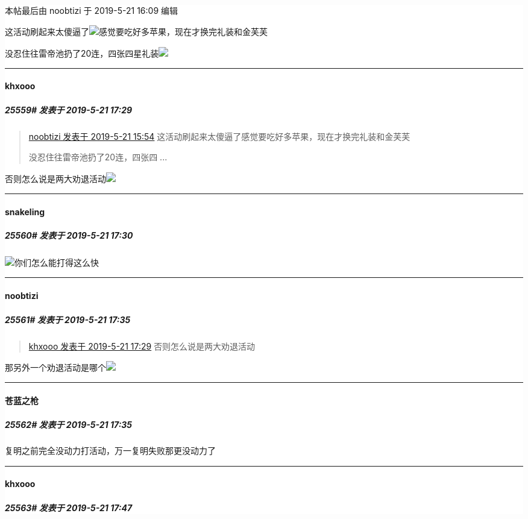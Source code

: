  本帖最后由 noobtizi 于 2019-5-21 16:09 编辑 

这活动刷起来太傻逼了<img src="https://static.saraba1st.com/image/smiley/face2017/099.png" referrerpolicy="no-referrer">感觉要吃好多苹果，现在才换完礼装和金芙芙

没忍住往雷帝池扔了20连，四张四星礼装<img src="https://static.saraba1st.com/image/smiley/face2017/068.png" referrerpolicy="no-referrer">


-----

####  khxooo  
##### 25559#       发表于 2019-5-21 17:29


<blockquote><a href="httphttps://bbs.saraba1st.com/2b/forum.php?mod=redirect&amp;goto=findpost&amp;pid=43790455&amp;ptid=1712412" target="_blank">noobtizi 发表于 2019-5-21 15:54</a>
这活动刷起来太傻逼了感觉要吃好多苹果，现在才换完礼装和金芙芙

没忍住往雷帝池扔了20连，四张四 ...</blockquote>
否则怎么说是两大劝退活动<img src="https://static.saraba1st.com/image/smiley/face2017/067.png" referrerpolicy="no-referrer">


-----

####  snakeling  
##### 25560#       发表于 2019-5-21 17:30


<img src="https://static.saraba1st.com/image/smiley/face2017/018.png" referrerpolicy="no-referrer">你们怎么能打得这么快


-----

####  noobtizi  
##### 25561#       发表于 2019-5-21 17:35


<blockquote><a href="httphttps://bbs.saraba1st.com/2b/forum.php?mod=redirect&amp;goto=findpost&amp;pid=43791944&amp;ptid=1712412" target="_blank">khxooo 发表于 2019-5-21 17:29</a>
否则怎么说是两大劝退活动</blockquote>
那另外一个劝退活动是哪个<img src="https://static.saraba1st.com/image/smiley/face2017/068.png" referrerpolicy="no-referrer">


-----

####  苍蓝之枪  
##### 25562#       发表于 2019-5-21 17:35


复明之前完全没动力打活动，万一复明失败那更没动力了


-----

####  khxooo  
##### 25563#       发表于 2019-5-21 17:47
